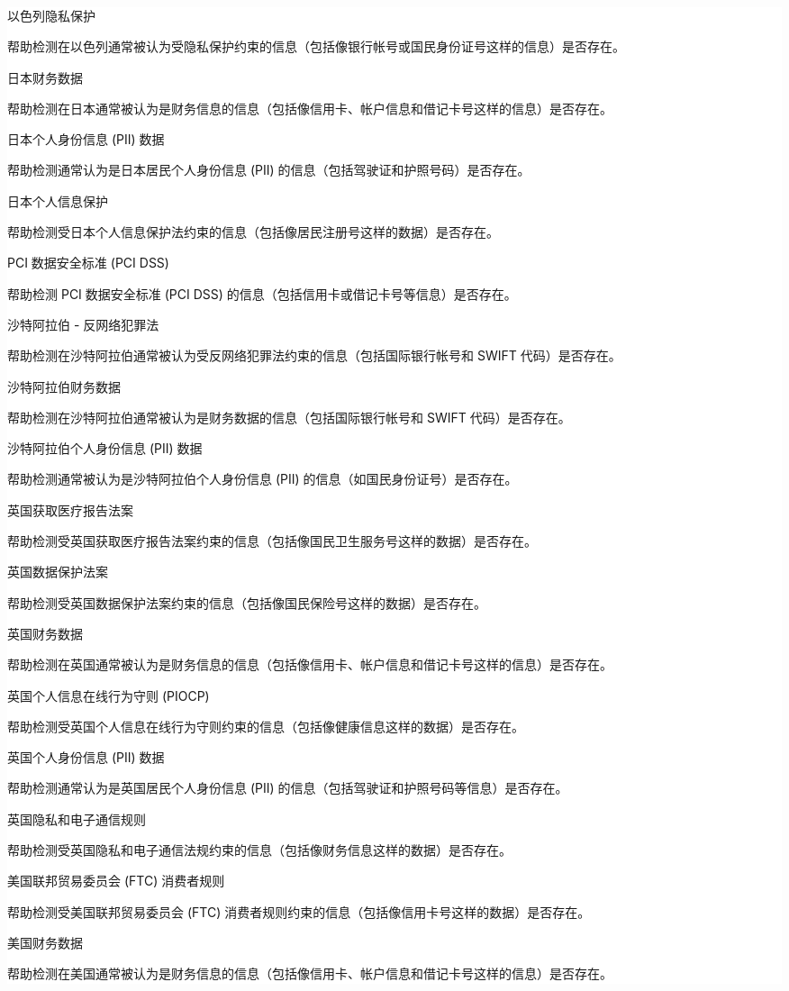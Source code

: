 <tr class="odd">
<td><p>以色列隐私保护</p></td>
<td><p>帮助检测在以色列通常被认为受隐私保护约束的信息（包括像银行帐号或国民身份证号这样的信息）是否存在。</p></td>
</tr>
<tr class="even">
<td><p>日本财务数据</p></td>
<td><p>帮助检测在日本通常被认为是财务信息的信息（包括像信用卡、帐户信息和借记卡号这样的信息）是否存在。</p></td>
</tr>
<tr class="odd">
<td><p>日本个人身份信息 (PII) 数据</p></td>
<td><p>帮助检测通常认为是日本居民个人身份信息 (PII) 的信息（包括驾驶证和护照号码）是否存在。</p></td>
</tr>
<tr class="even">
<td><p>日本个人信息保护</p></td>
<td><p>帮助检测受日本个人信息保护法约束的信息（包括像居民注册号这样的数据）是否存在。</p></td>
</tr>
<tr class="odd">
<td><p>PCI 数据安全标准 (PCI DSS)</p></td>
<td><p>帮助检测 PCI 数据安全标准 (PCI DSS) 的信息（包括信用卡或借记卡号等信息）是否存在。</p></td>
</tr>
<tr class="even">
<td><p>沙特阿拉伯 - 反网络犯罪法</p></td>
<td><p>帮助检测在沙特阿拉伯通常被认为受反网络犯罪法约束的信息（包括国际银行帐号和 SWIFT 代码）是否存在。</p></td>
</tr>
<tr class="odd">
<td><p>沙特阿拉伯财务数据</p></td>
<td><p>帮助检测在沙特阿拉伯通常被认为是财务数据的信息（包括国际银行帐号和 SWIFT 代码）是否存在。</p></td>
</tr>
<tr class="even">
<td><p>沙特阿拉伯个人身份信息 (PII) 数据</p></td>
<td><p>帮助检测通常被认为是沙特阿拉伯个人身份信息 (PII) 的信息（如国民身份证号）是否存在。</p></td>
</tr>
<tr class="odd">
<td><p>英国获取医疗报告法案</p></td>
<td><p>帮助检测受英国获取医疗报告法案约束的信息（包括像国民卫生服务号这样的数据）是否存在。</p></td>
</tr>
<tr class="even">
<td><p>英国数据保护法案</p></td>
<td><p>帮助检测受英国数据保护法案约束的信息（包括像国民保险号这样的数据）是否存在。</p></td>
</tr>
<tr class="odd">
<td><p>英国财务数据</p></td>
<td><p>帮助检测在英国通常被认为是财务信息的信息（包括像信用卡、帐户信息和借记卡号这样的信息）是否存在。</p></td>
</tr>
<tr class="even">
<td><p>英国个人信息在线行为守则 (PIOCP)</p></td>
<td><p>帮助检测受英国个人信息在线行为守则约束的信息（包括像健康信息这样的数据）是否存在。</p></td>
</tr>
<tr class="odd">
<td><p>英国个人身份信息 (PII) 数据</p></td>
<td><p>帮助检测通常认为是英国居民个人身份信息 (PII) 的信息（包括驾驶证和护照号码等信息）是否存在。</p></td>
</tr>
<tr class="even">
<td><p>英国隐私和电子通信规则</p></td>
<td><p>帮助检测受英国隐私和电子通信法规约束的信息（包括像财务信息这样的数据）是否存在。</p></td>
</tr>
<tr class="odd">
<td><p>美国联邦贸易委员会 (FTC) 消费者规则</p></td>
<td><p>帮助检测受美国联邦贸易委员会 (FTC) 消费者规则约束的信息（包括像信用卡号这样的数据）是否存在。</p></td>
</tr>
<tr class="even">
<td><p>美国财务数据</p></td>
<td><p>帮助检测在美国通常被认为是财务信息的信息（包括像信用卡、帐户信息和借记卡号这样的信息）是否存在。</p></td>
</tr>